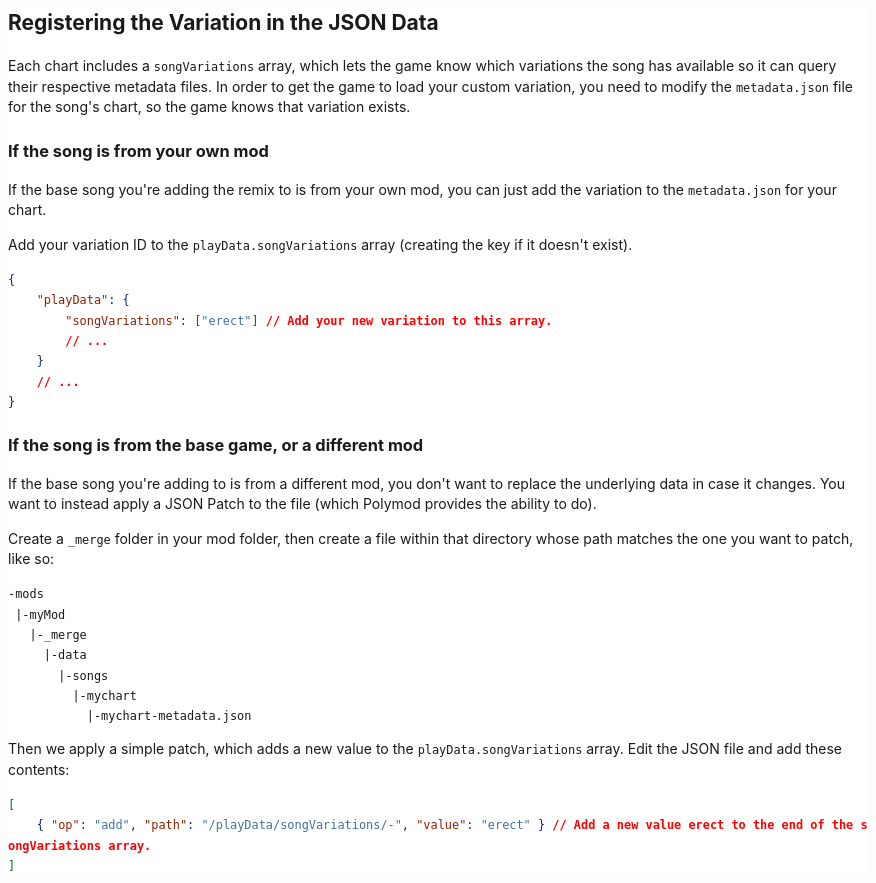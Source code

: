```
```

## Registering the Variation in the JSON Data

Each chart includes a `songVariations` array, which lets the game know which variations the song has available so it can query their respective metadata files. In order to get the game to load your custom variation, you need to modify the `metadata.json` file for the song's chart, so the game knows that variation exists.

### If the song is from your own mod

If the base song you're adding the remix to is from your own mod, you can just add the variation to the `metadata.json` for your chart.


Add your variation ID to the `playData.songVariations` array (creating the key if it doesn't exist).

```json
{
    "playData": {
        "songVariations": ["erect"] // Add your new variation to this array.
        // ...
    }
    // ...
}
```

### If the song is from the base game, or a different mod

If the base song you're adding to is from a different mod, you don't want to replace the underlying data in case it changes. You want to instead apply a JSON Patch to the file (which Polymod provides the ability to do).


Create a `_merge` folder in your mod folder, then create a file within that directory whose path matches the one you want to patch, like so:

```
-mods
 |-myMod
   |-_merge
     |-data
       |-songs
         |-mychart
           |-mychart-metadata.json
```

Then we apply a simple patch, which adds a new value to the `playData.songVariations` array. Edit the JSON file and add these contents:

```json
[
    { "op": "add", "path": "/playData/songVariations/-", "value": "erect" } // Add a new value erect to the end of the songVariations array.
]
```


[tags]: / "beginner,introduction,song,json,fnfc"